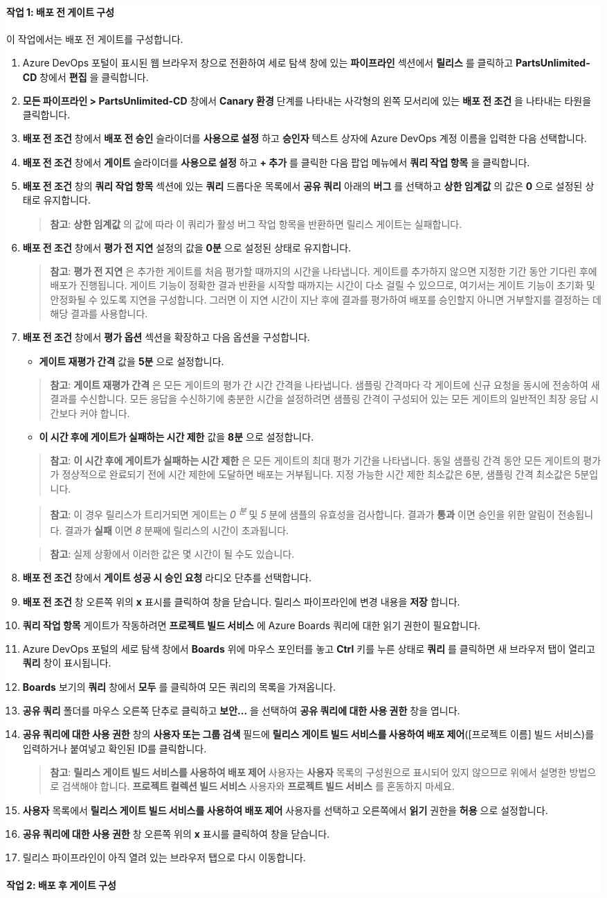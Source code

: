 #### <a name="task-1-configure-pre-deployment-gates"></a>작업 1: 배포 전 게이트 구성

이 작업에서는 배포 전 게이트를 구성합니다.

1.  Azure DevOps 포털이 표시된 웹 브라우저 창으로 전환하여 세로 탐색 창에 있는 **파이프라인** 섹션에서 **릴리스** 를 클릭하고 **PartsUnlimited-CD** 창에서 **편집** 을 클릭합니다.
1.  **모든 파이프라인 > PartsUnlimited-CD** 창에서 **Canary 환경** 단계를 나타내는 사각형의 왼쪽 모서리에 있는 **배포 전 조건** 을 나타내는 타원을 클릭합니다.
1.  **배포 전 조건** 창에서 **배포 전 승인** 슬라이더를 **사용으로 설정** 하고 **승인자** 텍스트 상자에 Azure DevOps 계정 이름을 입력한 다음 선택합니다. 
1.  **배포 전 조건** 창에서 **게이트** 슬라이더를 **사용으로 설정** 하고 **+ 추가** 를 클릭한 다음 팝업 메뉴에서 **쿼리 작업 항목** 을 클릭합니다.
1.  **배포 전 조건** 창의 **쿼리 작업 항목** 섹션에 있는 **쿼리** 드롭다운 목록에서 **공유 쿼리** 아래의 **버그** 를 선택하고 **상한 임계값** 의 값은 **0** 으로 설정된 상태로 유지합니다.

    > **참고**: **상한 임계값** 의 값에 따라 이 쿼리가 활성 버그 작업 항목을 반환하면 릴리스 게이트는 실패합니다.

1.  **배포 전 조건** 창에서 **평가 전 지연** 설정의 값을 **0분** 으로 설정된 상태로 유지합니다. 

    > **참고**: **평가 전 지연** 은 추가한 게이트를 처음 평가할 때까지의 시간을 나타냅니다. 게이트를 추가하지 않으면 지정한 기간 동안 기다린 후에 배포가 진행됩니다. 게이트 기능이 정확한 결과 반환을 시작할 때까지는 시간이 다소 걸릴 수 있으므로, 여기서는 게이트 기능이 초기화 및 안정화될 수 있도록 지연을 구성합니다. 그러면 이 지연 시간이 지난 후에 결과를 평가하여 배포를 승인할지 아니면 거부할지를 결정하는 데 해당 결과를 사용합니다.

1.  **배포 전 조건** 창에서 **평가 옵션** 섹션을 확장하고 다음 옵션을 구성합니다.

    - **게이트 재평가 간격** 값을 **5분** 으로 설정합니다.

    > **참고**: **게이트 재평가 간격** 은 모든 게이트의 평가 간 시간 간격을 나타냅니다. 샘플링 간격마다 각 게이트에 신규 요청을 동시에 전송하여 새 결과를 수신합니다. 모든 응답을 수신하기에 충분한 시간을 설정하려면 샘플링 간격이 구성되어 있는 모든 게이트의 일반적인 최장 응답 시간보다 커야 합니다.

    - **이 시간 후에 게이트가 실패하는 시간 제한** 값을 **8분** 으로 설정합니다.

    > **참고**: **이 시간 후에 게이트가 실패하는 시간 제한** 은 모든 게이트의 최대 평가 기간을 나타냅니다. 동일 샘플링 간격 동안 모든 게이트의 평가가 정상적으로 완료되기 전에 시간 제한에 도달하면 배포는 거부됩니다. 지정 가능한 시간 제한 최소값은 6분, 샘플링 간격 최소값은 5분입니다.

    > **참고**: 이 경우 릴리스가 트리거되면 게이트는 *0 <sup>분</sup>* 및 *5 <sup></sup>* 분에 샘플의 유효성을 검사합니다. 결과가 **통과** 이면 승인을 위한 알림이 전송됩니다. 결과가 **실패** 이면 *8 <sup></sup>* 분째에 릴리스의 시간이 초과됩니다.

    > **참고**: 실제 상황에서 이러한 값은 몇 시간이 될 수도 있습니다. 

1.  **배포 전 조건** 창에서 **게이트 성공 시 승인 요청** 라디오 단추를 선택합니다.
1.  **배포 전 조건** 창 오른쪽 위의 **x** 표시를 클릭하여 창을 닫습니다. 릴리스 파이프라인에 변경 내용을 **저장** 합니다.
1.  **쿼리 작업 항목** 게이트가 작동하려면 **프로젝트 빌드 서비스** 에 Azure Boards 쿼리에 대한 읽기 권한이 필요합니다.
1.  Azure DevOps 포털의 세로 탐색 창에서 **Boards** 위에 마우스 포인터를 놓고 **Ctrl** 키를 누른 상태로 **쿼리** 를 클릭하면 새 브라우저 탭이 열리고 **쿼리** 창이 표시됩니다.
1.  **Boards** 보기의 **쿼리** 창에서 **모두** 를 클릭하여 모든 쿼리의 목록을 가져옵니다.
1.  **공유 쿼리** 폴더를 마우스 오른쪽 단추로 클릭하고 **보안...** 을 선택하여 **공유 쿼리에 대한 사용 권한** 창을 엽니다.
1.  **공유 쿼리에 대한 사용 권한** 창의 **사용자 또는 그룹 검색** 필드에 **릴리스 게이트 빌드 서비스를 사용하여 배포 제어**([프로젝트 이름] 빌드 서비스)를 입력하거나 붙여넣고 확인된 ID를 클릭합니다.

    > **참고**: **릴리스 게이트 빌드 서비스를 사용하여 배포 제어** 사용자는 **사용자** 목록의 구성원으로 표시되어 있지 않으므로 위에서 설명한 방법으로 검색해야 합니다. **프로젝트 컬렉션 빌드 서비스** 사용자와 **프로젝트 빌드 서비스** 를 혼동하지 마세요.

1.  **사용자** 목록에서 **릴리스 게이트 빌드 서비스를 사용하여 배포 제어** 사용자를 선택하고 오른쪽에서 **읽기** 권한을 **허용** 으로 설정합니다.
1.  **공유 쿼리에 대한 사용 권한** 창 오른쪽 위의 **x** 표시를 클릭하여 창을 닫습니다.
1.  릴리스 파이프라인이 아직 열려 있는 브라우저 탭으로 다시 이동합니다.
   
#### <a name="task-2-configure-post-deployment-gates"></a>작업 2: 배포 후 게이트 구성

